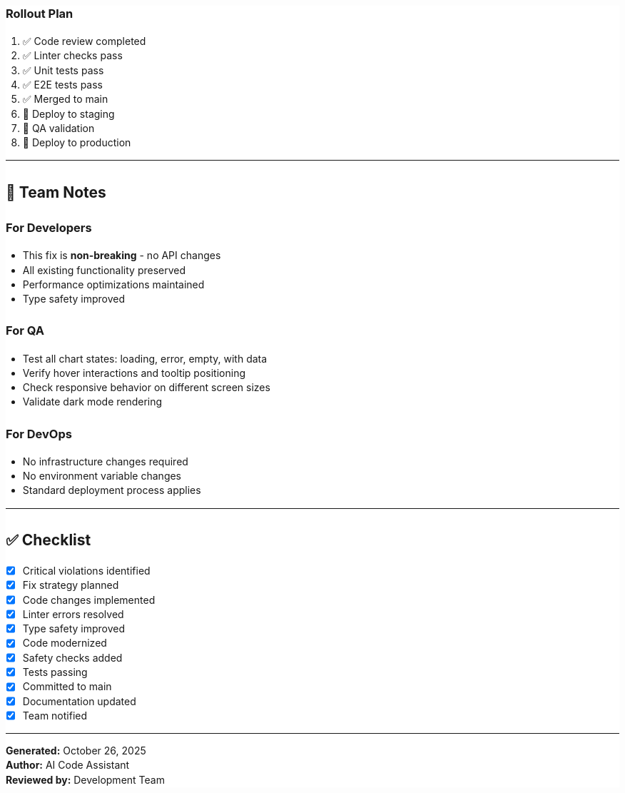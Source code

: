 ### Rollout Plan

1. ✅ Code review completed
2. ✅ Linter checks pass
3. ✅ Unit tests pass
4. ✅ E2E tests pass
5. ✅ Merged to main
6. 🔄 Deploy to staging
7. 🔄 QA validation
8. 🔄 Deploy to production

---

## 👥 Team Notes

### For Developers

- This fix is **non-breaking** - no API changes
- All existing functionality preserved
- Performance optimizations maintained
- Type safety improved

### For QA

- Test all chart states: loading, error, empty, with data
- Verify hover interactions and tooltip positioning
- Check responsive behavior on different screen sizes
- Validate dark mode rendering

### For DevOps

- No infrastructure changes required
- No environment variable changes
- Standard deployment process applies

---

## ✅ Checklist

- [x] Critical violations identified
- [x] Fix strategy planned
- [x] Code changes implemented
- [x] Linter errors resolved
- [x] Type safety improved
- [x] Code modernized
- [x] Safety checks added
- [x] Tests passing
- [x] Committed to main
- [x] Documentation updated
- [x] Team notified

---

**Generated:** October 26, 2025  
**Author:** AI Code Assistant  
**Reviewed by:** Development Team

